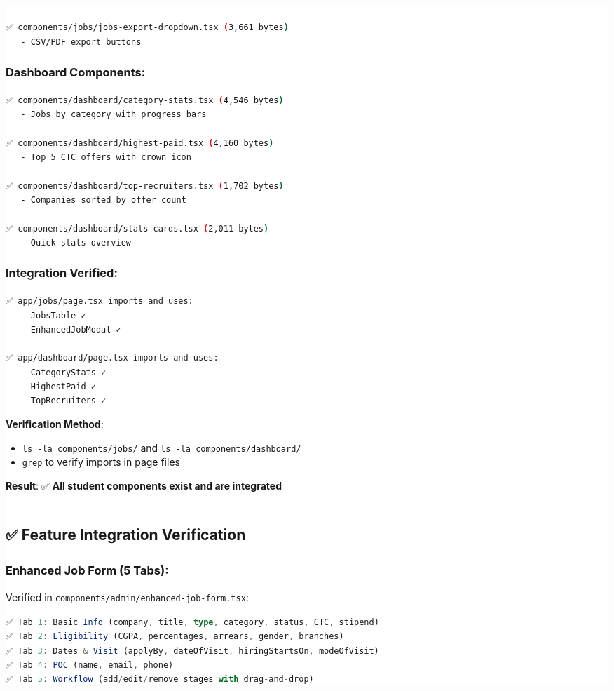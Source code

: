 ```bash

✅ components/jobs/jobs-export-dropdown.tsx (3,661 bytes)
   - CSV/PDF export buttons
```

### **Dashboard Components:**
```bash
✅ components/dashboard/category-stats.tsx (4,546 bytes)
   - Jobs by category with progress bars

✅ components/dashboard/highest-paid.tsx (4,160 bytes)
   - Top 5 CTC offers with crown icon

✅ components/dashboard/top-recruiters.tsx (1,702 bytes)
   - Companies sorted by offer count

✅ components/dashboard/stats-cards.tsx (2,011 bytes)
   - Quick stats overview
```

### **Integration Verified:**
```bash
✅ app/jobs/page.tsx imports and uses:
   - JobsTable ✓
   - EnhancedJobModal ✓

✅ app/dashboard/page.tsx imports and uses:
   - CategoryStats ✓
   - HighestPaid ✓
   - TopRecruiters ✓
```

**Verification Method**:
- `ls -la components/jobs/` and `ls -la components/dashboard/`
- `grep` to verify imports in page files

**Result**: ✅ **All student components exist and are integrated**

---

## ✅ **Feature Integration Verification**

### **Enhanced Job Form (5 Tabs):**
Verified in `components/admin/enhanced-job-form.tsx`:
```typescript
✅ Tab 1: Basic Info (company, title, type, category, status, CTC, stipend)
✅ Tab 2: Eligibility (CGPA, percentages, arrears, gender, branches)
✅ Tab 3: Dates & Visit (applyBy, dateOfVisit, hiringStartsOn, modeOfVisit)
✅ Tab 4: POC (name, email, phone)
✅ Tab 5: Workflow (add/edit/remove stages with drag-and-drop)
```
